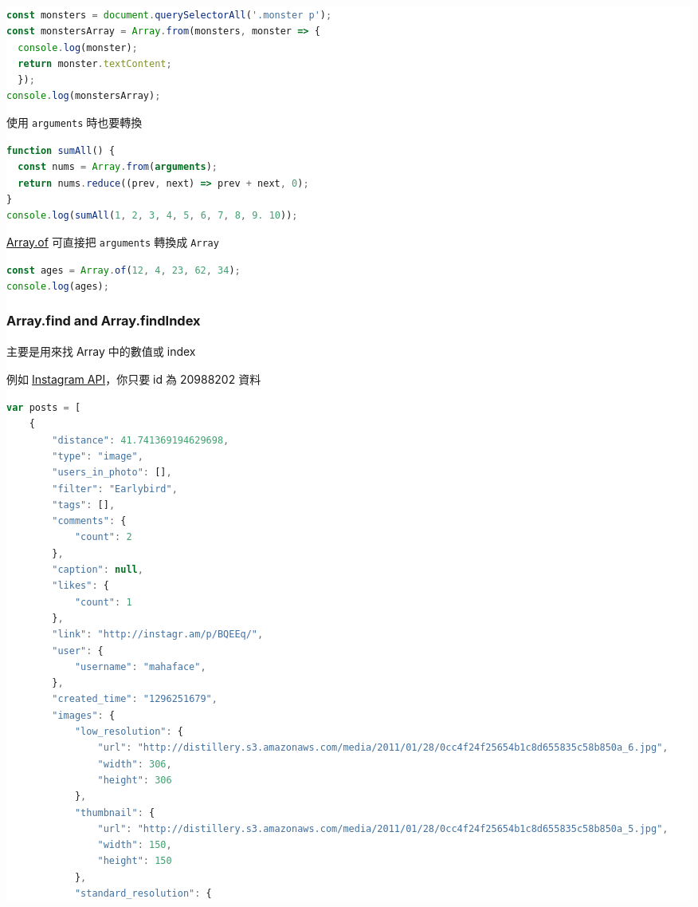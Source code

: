 ```javascript
const monsters = document.querySelectorAll('.monster p');
const monstersArray = Array.from(monsters, monster => {
  console.log(monster);
  return monster.textContent;
  });
console.log(monstersArray);
```

使用 `arguments` 時也要轉換

```javascript
function sumAll() {
  const nums = Array.from(arguments);
  return nums.reduce((prev, next) => prev + next, 0);
}
console.log(sumAll(1, 2, 3, 4, 5, 6, 7, 8, 9. 10));
```

[Array.of](https://developer.mozilla.org/zh-TW/docs/Web/JavaScript/Reference/Global_Objects/Array/of) 可直接把 `arguments` 轉換成 `Array`

```javascript
const ages = Array.of(12, 4, 23, 62, 34);
console.log(ages);
```

### Array.find and Array.findIndex

主要是用來找 Array 中的數值或 index

例如 [Instagram API](https://www.instagram.com/developer/endpoints/media/)，你只要 id 為 20988202 資料

```javascript
var posts = [
    {
        "distance": 41.741369194629698,
        "type": "image",
        "users_in_photo": [],
        "filter": "Earlybird",
        "tags": [],
        "comments": {
            "count": 2
        },
        "caption": null,
        "likes": {
            "count": 1
        },
        "link": "http://instagr.am/p/BQEEq/",
        "user": {
            "username": "mahaface",
        },
        "created_time": "1296251679",
        "images": {
            "low_resolution": {
                "url": "http://distillery.s3.amazonaws.com/media/2011/01/28/0cc4f24f25654b1c8d655835c58b850a_6.jpg",
                "width": 306,
                "height": 306
            },
            "thumbnail": {
                "url": "http://distillery.s3.amazonaws.com/media/2011/01/28/0cc4f24f25654b1c8d655835c58b850a_5.jpg",
                "width": 150,
                "height": 150
            },
            "standard_resolution": {
```